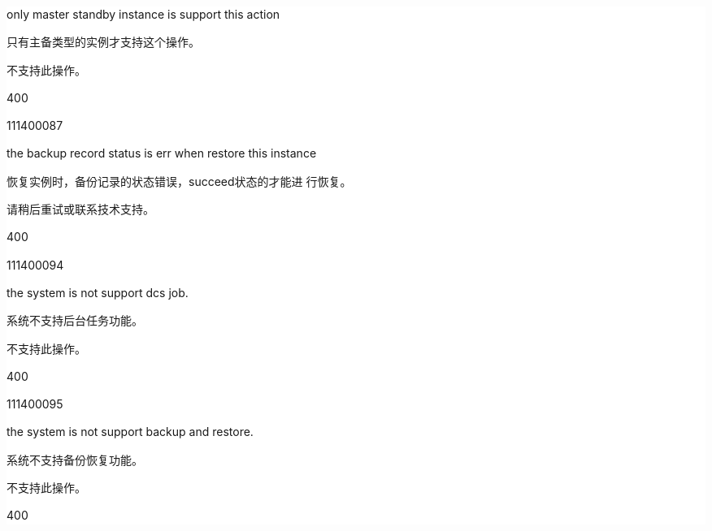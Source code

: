 <td class="cellrowborder" valign="top" width="20%" headers="mcps1.1.6.1.3 "><p id="p7672939167"><a name="p7672939167"></a><a name="p7672939167"></a>only master standby instance is support this action</p>
</td>
<td class="cellrowborder" valign="top" width="20%" headers="mcps1.1.6.1.4 "><p id="p467218316167"><a name="p467218316167"></a><a name="p467218316167"></a>只有主备类型的实例才支持这个操作。</p>
</td>
<td class="cellrowborder" valign="top" width="25%" headers="mcps1.1.6.1.5 "><p id="p1672123181616"><a name="p1672123181616"></a><a name="p1672123181616"></a>不支持此操作。</p>
</td>
</tr>
<tr id="row13507102101618"><td class="cellrowborder" valign="top" width="15%" headers="mcps1.1.6.1.1 "><p id="p1167215301619"><a name="p1167215301619"></a><a name="p1167215301619"></a>400</p>
</td>
<td class="cellrowborder" valign="top" width="20%" headers="mcps1.1.6.1.2 "><p id="p167210341615"><a name="p167210341615"></a><a name="p167210341615"></a>111400087</p>
</td>
<td class="cellrowborder" valign="top" width="20%" headers="mcps1.1.6.1.3 "><p id="p156725313160"><a name="p156725313160"></a><a name="p156725313160"></a>the backup record status is err when restore this instance</p>
</td>
<td class="cellrowborder" valign="top" width="20%" headers="mcps1.1.6.1.4 "><p id="p66723312168"><a name="p66723312168"></a><a name="p66723312168"></a>恢复实例时，备份记录的状态错误，succeed状态的才能进 行恢复。</p>
</td>
<td class="cellrowborder" valign="top" width="25%" headers="mcps1.1.6.1.5 "><p id="p136739361618"><a name="p136739361618"></a><a name="p136739361618"></a>请稍后重试或联系技术支持。</p>
</td>
</tr>
<tr id="row15507152121610"><td class="cellrowborder" valign="top" width="15%" headers="mcps1.1.6.1.1 "><p id="p06731531161"><a name="p06731531161"></a><a name="p06731531161"></a>400</p>
</td>
<td class="cellrowborder" valign="top" width="20%" headers="mcps1.1.6.1.2 "><p id="p16673737169"><a name="p16673737169"></a><a name="p16673737169"></a>111400094</p>
</td>
<td class="cellrowborder" valign="top" width="20%" headers="mcps1.1.6.1.3 "><p id="p36735318169"><a name="p36735318169"></a><a name="p36735318169"></a>the system is not support dcs job.</p>
</td>
<td class="cellrowborder" valign="top" width="20%" headers="mcps1.1.6.1.4 "><p id="p2067316317164"><a name="p2067316317164"></a><a name="p2067316317164"></a>系统不支持后台任务功能。</p>
</td>
<td class="cellrowborder" valign="top" width="25%" headers="mcps1.1.6.1.5 "><p id="p166731311169"><a name="p166731311169"></a><a name="p166731311169"></a>不支持此操作。</p>
</td>
</tr>
<tr id="row115071423161"><td class="cellrowborder" valign="top" width="15%" headers="mcps1.1.6.1.1 "><p id="p17673193181611"><a name="p17673193181611"></a><a name="p17673193181611"></a>400</p>
</td>
<td class="cellrowborder" valign="top" width="20%" headers="mcps1.1.6.1.2 "><p id="p26731938168"><a name="p26731938168"></a><a name="p26731938168"></a>111400095</p>
</td>
<td class="cellrowborder" valign="top" width="20%" headers="mcps1.1.6.1.3 "><p id="p46748391613"><a name="p46748391613"></a><a name="p46748391613"></a>the system is not support backup and restore.</p>
</td>
<td class="cellrowborder" valign="top" width="20%" headers="mcps1.1.6.1.4 "><p id="p18674436169"><a name="p18674436169"></a><a name="p18674436169"></a>系统不支持备份恢复功能。</p>
</td>
<td class="cellrowborder" valign="top" width="25%" headers="mcps1.1.6.1.5 "><p id="p567483181614"><a name="p567483181614"></a><a name="p567483181614"></a>不支持此操作。</p>
</td>
</tr>
<tr id="row1150712271616"><td class="cellrowborder" valign="top" width="15%" headers="mcps1.1.6.1.1 "><p id="p8674639162"><a name="p8674639162"></a><a name="p8674639162"></a>400</p>
</td>